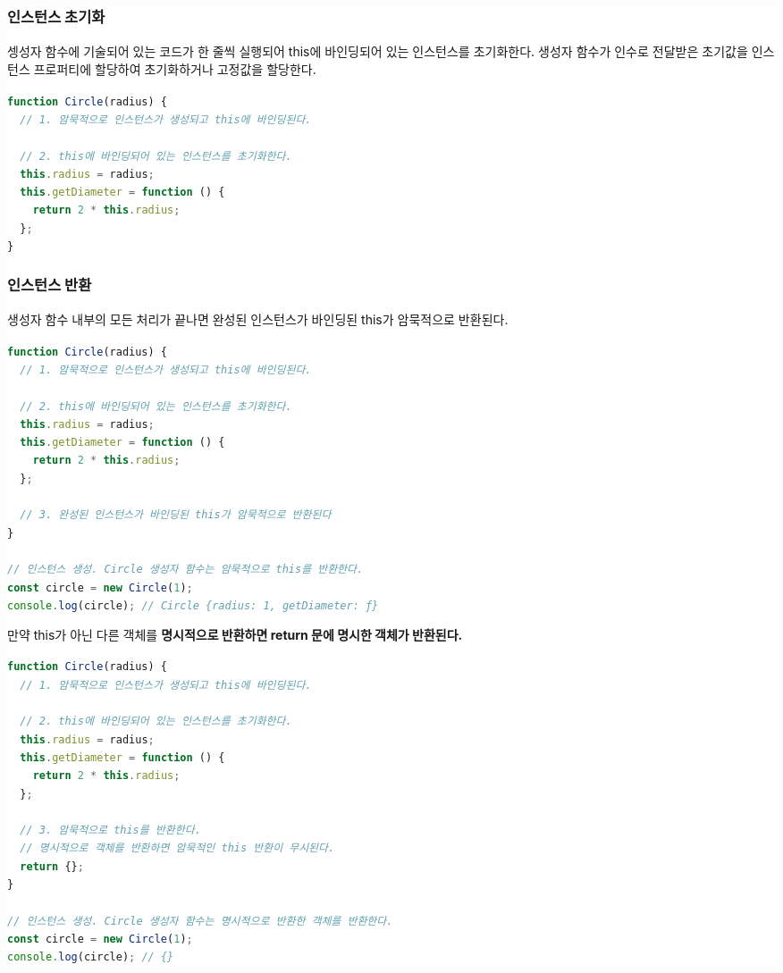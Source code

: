 ### 인스턴스 초기화

<p>셍성자 함수에 기술되어 있는 코드가 한 줄씩 실행되어 this에 바인딩되어 있는 인스턴스를 초기화한다. 생성자 함수가 인수로 전달받은 초기값을 인스턴스 프로퍼티에 할당하여 초기화하거나 고정값을 할당한다.</p>

```js
function Circle(radius) {
  // 1. 암묵적으로 인스턴스가 생성되고 this에 바인딩된다.

  // 2. this에 바인딩되어 있는 인스턴스를 초기화한다.
  this.radius = radius;
  this.getDiameter = function () {
    return 2 * this.radius;
  };
}
```

### 인스턴스 반환

<p>생성자 함수 내부의 모든 처리가 끝나면 완성된 인스턴스가 바인딩된 this가 암묵적으로 반환된다.</p>

```js
function Circle(radius) {
  // 1. 암묵적으로 인스턴스가 생성되고 this에 바인딩된다.

  // 2. this에 바인딩되어 있는 인스턴스를 초기화한다.
  this.radius = radius;
  this.getDiameter = function () {
    return 2 * this.radius;
  };

  // 3. 완성된 인스턴스가 바인딩된 this가 암묵적으로 반환된다
}

// 인스턴스 생성. Circle 생성자 함수는 암묵적으로 this를 반환한다.
const circle = new Circle(1);
console.log(circle); // Circle {radius: 1, getDiameter: ƒ}
```

<p>만약 this가 아닌 다른 객체를 <b>명시적으로 반환하면 return 문에 명시한 객체가 반환된다.</b></p>

```js
function Circle(radius) {
  // 1. 암묵적으로 인스턴스가 생성되고 this에 바인딩된다.

  // 2. this에 바인딩되어 있는 인스턴스를 초기화한다.
  this.radius = radius;
  this.getDiameter = function () {
    return 2 * this.radius;
  };

  // 3. 암묵적으로 this를 반환한다.
  // 명시적으로 객체를 반환하면 암묵적인 this 반환이 무시된다.
  return {};
}

// 인스턴스 생성. Circle 생성자 함수는 명시적으로 반환한 객체를 반환한다.
const circle = new Circle(1);
console.log(circle); // {}
```
